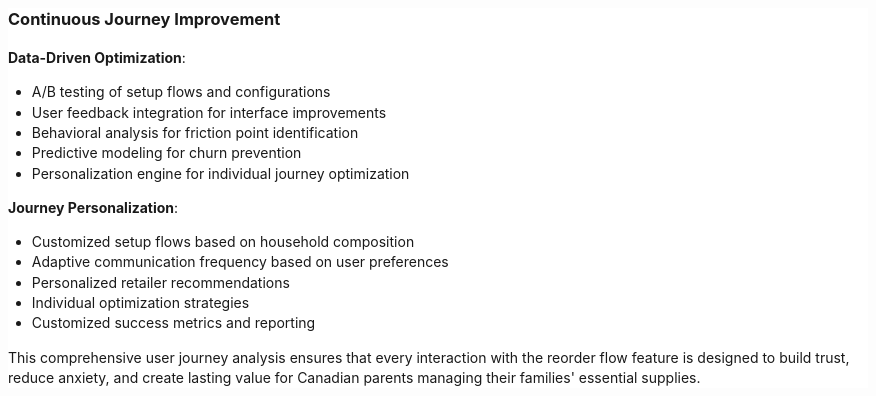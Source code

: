 ### Continuous Journey Improvement

**Data-Driven Optimization**:
- A/B testing of setup flows and configurations
- User feedback integration for interface improvements
- Behavioral analysis for friction point identification
- Predictive modeling for churn prevention
- Personalization engine for individual journey optimization

**Journey Personalization**:
- Customized setup flows based on household composition
- Adaptive communication frequency based on user preferences
- Personalized retailer recommendations
- Individual optimization strategies
- Customized success metrics and reporting

This comprehensive user journey analysis ensures that every interaction with the reorder flow feature is designed to build trust, reduce anxiety, and create lasting value for Canadian parents managing their families' essential supplies.